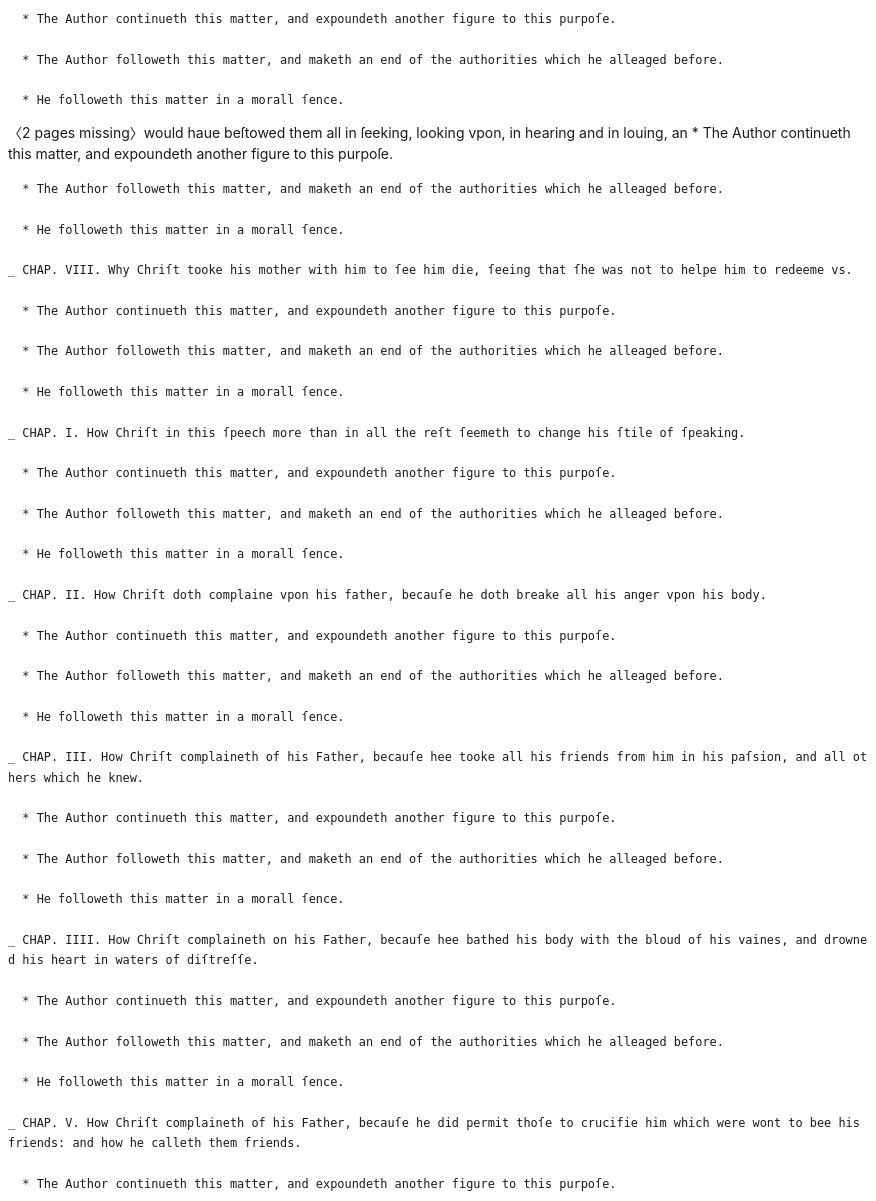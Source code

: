       * The Author continueth this matter, and expoundeth another figure to this purpoſe.

      * The Author followeth this matter, and maketh an end of the authorities which he alleaged before.

      * He followeth this matter in a morall ſence.
〈2 pages missing〉would haue beſtowed them all in ſeeking, looking vpon, in hearing and in louing, an
      * The Author continueth this matter, and expoundeth another figure to this purpoſe.

      * The Author followeth this matter, and maketh an end of the authorities which he alleaged before.

      * He followeth this matter in a morall ſence.

    _ CHAP. VIII. Why Chriſt tooke his mother with him to ſee him die, ſeeing that ſhe was not to helpe him to redeeme vs.

      * The Author continueth this matter, and expoundeth another figure to this purpoſe.

      * The Author followeth this matter, and maketh an end of the authorities which he alleaged before.

      * He followeth this matter in a morall ſence.

    _ CHAP. I. How Chriſt in this ſpeech more than in all the reſt ſeemeth to change his ſtile of ſpeaking.

      * The Author continueth this matter, and expoundeth another figure to this purpoſe.

      * The Author followeth this matter, and maketh an end of the authorities which he alleaged before.

      * He followeth this matter in a morall ſence.

    _ CHAP. II. How Chriſt doth complaine vpon his father, becauſe he doth breake all his anger vpon his body.

      * The Author continueth this matter, and expoundeth another figure to this purpoſe.

      * The Author followeth this matter, and maketh an end of the authorities which he alleaged before.

      * He followeth this matter in a morall ſence.

    _ CHAP. III. How Chriſt complaineth of his Father, becauſe hee tooke all his friends from him in his paſsion, and all others which he knew.

      * The Author continueth this matter, and expoundeth another figure to this purpoſe.

      * The Author followeth this matter, and maketh an end of the authorities which he alleaged before.

      * He followeth this matter in a morall ſence.

    _ CHAP. IIII. How Chriſt complaineth on his Father, becauſe hee bathed his body with the bloud of his vaines, and drowned his heart in waters of diſtreſſe.

      * The Author continueth this matter, and expoundeth another figure to this purpoſe.

      * The Author followeth this matter, and maketh an end of the authorities which he alleaged before.

      * He followeth this matter in a morall ſence.

    _ CHAP. V. How Chriſt complaineth of his Father, becauſe he did permit thoſe to crucifie him which were wont to bee his friends: and how he calleth them friends.

      * The Author continueth this matter, and expoundeth another figure to this purpoſe.
